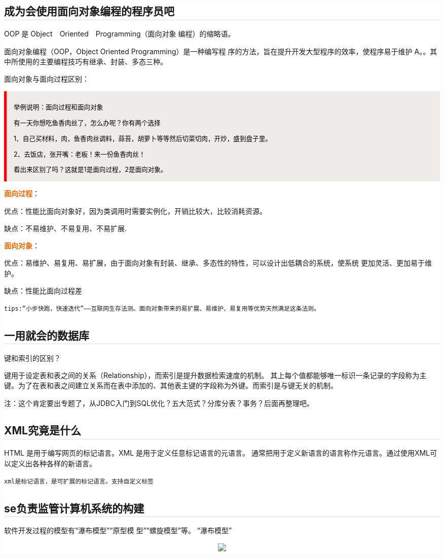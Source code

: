 ##  <div style="border-bottom:1px solid #DEDEDE">成为会使用面向对象编程的程序员吧</div>
OOP 是 Object Oriented Programming（面向对象 编程）的缩略语。
	
面向对象编程（OOP，Object Oriented Programming）是一种编写程 序的方法，旨在提升开发大型程序的效率，使程序易于维护 A。。其中所使用的主要编程技巧有继承、封装、多态三种。 

面向对象与面向过程区别：
<blockquote style="line-height: inherit; display: block; padding: 10px 10px 1px 1rem; font-size: 0.9em; margin: 1em 0px; color: rgb(0, 0, 0); border-left: 5px solid red; background: rgb(239, 235, 233); overflow: auto; overflow-wrap: normal; word-break: normal;">

举例说明：面向过程和面向对象

有一天你想吃鱼香肉丝了，怎么办呢？你有两个选择

1、自己买材料，肉，鱼香肉丝调料，蒜苔，胡萝卜等等然后切菜切肉，开炒，盛到盘子里。

2、去饭店，张开嘴：老板！来一份鱼香肉丝！

看出来区别了吗？这就是1是面向过程，2是面向对象。</blockquote>

<strong style="font-size: inherit; line-height: inherit; margin: 0px; padding: 0px; font-weight: bold; color: rgb(233, 105, 0);">面向过程</strong>：

优点：性能比面向对象好，因为类调用时需要实例化，开销比较大，比较消耗资源。

缺点：不易维护、不易复用、不易扩展.

<strong style="font-size: inherit; line-height: inherit; margin: 0px; padding: 0px; font-weight: bold; color: rgb(233, 105, 0);">面向对象</strong>：

优点：易维护、易复用、易扩展，由于面向对象有封装、继承、多态性的特性，可以设计出低耦合的系统，使系统 更加灵活、更加易于维护。

缺点：性能比面向过程差

    tips:“小步快跑，快速迭代”——互联网生存法测。面向对象带来的易扩展、易维护、易复用等优势天然满足这条法则。
	
	
##  <div style="border-bottom:1px solid #DEDEDE">一用就会的数据库</div>
键和索引的区别？

键用于设定表和表之间的关系（Relationship），而索引是提升数据检索速度的机制。 其上每个值都能够唯一标识一条记录的字段称为主键。为了在表和表之间建立关系而在表中添加的、其他表主键的字段称为外键。而索引是与键无关的机制。
	
注：这个肯定要出专题了，从JDBC入门到SQL优化？五大范式？分库分表？事务？后面再整理吧。


##  <div style="border-bottom:1px solid #DEDEDE">XML究竟是什么</div>
HTML 是用于编写网页的标记语言。XML 是用于定义任意标记语言的元语言。 通常把用于定义新语言的语言称作元语言。通过使用XML可以定义出各种各样的新语言。 
	
	xml是标记语言，是可扩展的标记语言。支持自定义标签

	
##  <div style="border-bottom:1px solid #DEDEDE">se负责监管计算机系统的构建</div>
软件开发过程的模型有“瀑布模型”“原型模 型”“螺旋模型”等。
	“瀑布模型”
<div align=center><img height="280px" src="https://user-gold-cdn.xitu.io/2019/12/9/16ee83f3be6e1568?w=576&h=374&f=png&s=33656"></img></div> 	
